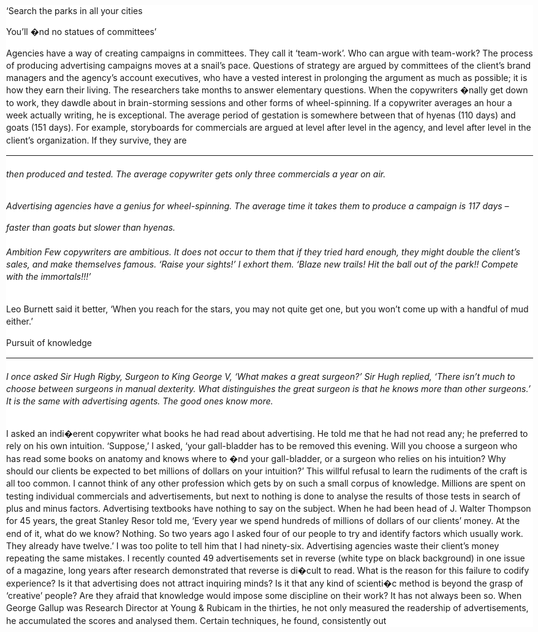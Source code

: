  ‘Search the parks in all your cities

 You’ll �nd no statues of committees’

 Agencies have a way of creating campaigns in committees. They call it ‘team-work’. Who can argue with team-work?
 The process of producing advertising campaigns moves at a snail’s pace. Questions of strategy are argued by committees of the client’s brand managers and the agency’s account executives, who have a vested interest in prolonging the argument as much as possible; it is how they earn their living. The researchers take months to answer elementary questions. When the copywriters �nally get down to work, they dawdle about in brain-storming sessions and other forms of wheel-spinning. If a copywriter averages an hour a week actually writing, he is exceptional.
 The average period of gestation is somewhere between that of hyenas (110 days) and goats (151 days). For example, storyboards for commercials are argued at level after level in the agency, and level after level in the client’s organization. If they survive, they are

-----

###### then produced and tested. The average copywriter gets only three commercials a year on air.

_Advertising agencies have a genius for wheel-spinning. The average time it takes them to produce a campaign is 117 days –_

_faster than goats but slower than hyenas._

###### Ambition Few copywriters are ambitious. It does not occur to them that if they tried hard enough, they might double the client’s sales, and make themselves famous. ‘Raise your sights!’ I exhort them. ‘Blaze new trails! Hit the ball out of the park!! Compete with the immortals!!!’
 Leo Burnett said it better, ‘When you reach for the stars, you may not quite get one, but you won’t come up with a handful of mud either.’

 Pursuit of knowledge

-----

###### I once asked Sir Hugh Rigby, Surgeon to King George V, ‘What makes a great surgeon?’ Sir Hugh replied, ‘There isn’t much to choose between surgeons in manual dexterity. What distinguishes the great surgeon is that he knows more than other surgeons.’ It is the same with advertising agents. The good ones know more.
 I asked an indi�erent copywriter what books he had read about advertising. He told me that he had not read any; he preferred to rely on his own intuition. ‘Suppose,’ I asked, ‘your gall-bladder has to be removed this evening. Will you choose a surgeon who has read some books on anatomy and knows where to �nd your gall-bladder, or a surgeon who relies on his intuition? Why should our clients be expected to bet millions of dollars on your intuition?’
 This willful refusal to learn the rudiments of the craft is all too common. I cannot think of any other profession which gets by on such a small corpus of knowledge. Millions are spent on testing individual commercials and advertisements, but next to nothing is done to analyse the results of those tests in search of plus and minus factors. Advertising textbooks have nothing to say on the subject.
 When he had been head of J. Walter Thompson for 45 years, the great Stanley Resor told me, ‘Every year we spend hundreds of millions of dollars of our clients’ money. At the end of it, what do we know? Nothing. So two years ago I asked four of our people to try and identify factors which usually work. They already have twelve.’ I was too polite to tell him that I had ninety-six.
 Advertising agencies waste their client’s money repeating the same mistakes. I recently counted 49 advertisements set in reverse (white type on black background) in one issue of a magazine, long years after research demonstrated that reverse is di�cult to read.
 What is the reason for this failure to codify experience? Is it that advertising does not attract inquiring minds? Is it that any kind of scienti�c method is beyond the grasp of ‘creative’ people? Are they afraid that knowledge would impose some discipline on their work?
 It has not always been so. When George Gallup was Research Director at Young & Rubicam in the thirties, he not only measured the readership of advertisements, he accumulated the scores and analysed them. Certain techniques, he found, consistently out
